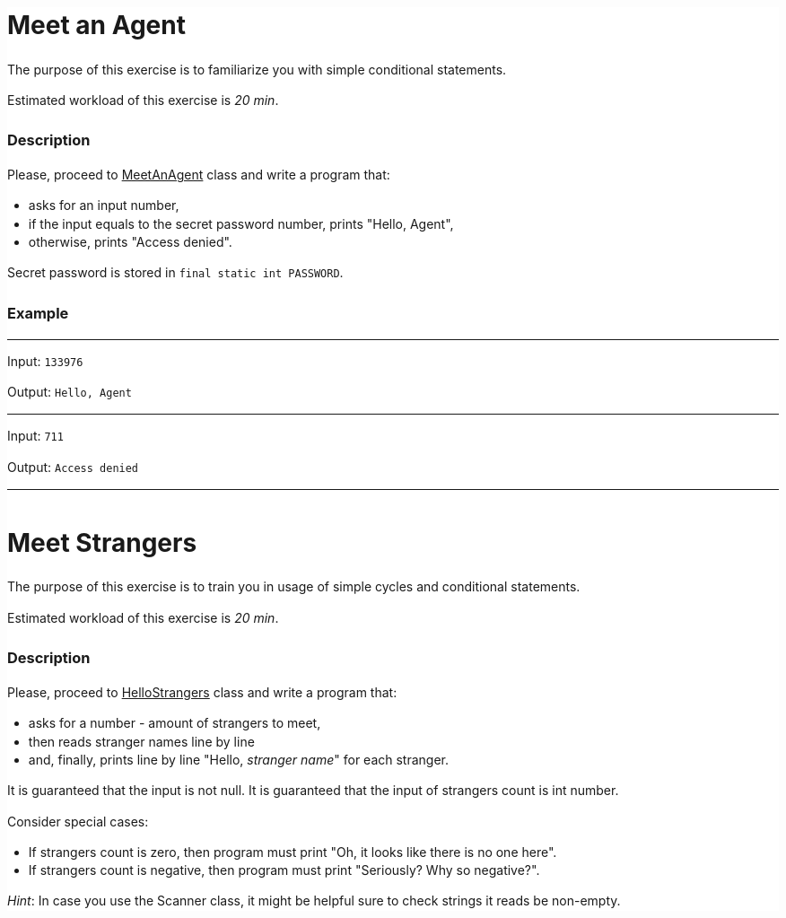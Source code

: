 
# Meet an Agent

The purpose of this exercise is to familiarize you with simple conditional statements.

Estimated workload of this exercise is _20 min_.

### Description
Please, proceed to [MeetAnAgent](src/main/java/com/epam/rd/autotasks/meetanagent/MeetAnAgent.java) class
and write a program that:
- asks for an input number,
- if the input equals to the secret password number, prints "Hello, Agent",
- otherwise, prints "Access denied".

Secret password is stored in `final static int PASSWORD`.

### Example

---
Input: `133976`

Output: `Hello, Agent`

---
Input: `711`

Output: `Access denied`

---

# Meet Strangers

The purpose of this exercise is to train you in usage of simple cycles and conditional statements.

Estimated workload of this exercise is _20 min_.

### Description

Please, proceed to [HelloStrangers](src/main/java/com/epam/rd/autotasks/meetstrangers/HelloStrangers.java) class
and write a program that:
- asks for a number - amount of strangers to meet,
- then reads stranger names line by line 
- and, finally, prints line by line "Hello, _stranger name_" for each stranger.

It is guaranteed that the input is not null.
It is guaranteed that the input of strangers count is int number.

Consider special cases: 
- If strangers count is zero, then program must print "Oh, it looks like there is no one here".
- If strangers count is negative, then program must print "Seriously? Why so negative?".

*Hint*: In case you use the Scanner class, it might be helpful sure to check strings it reads be non-empty.
